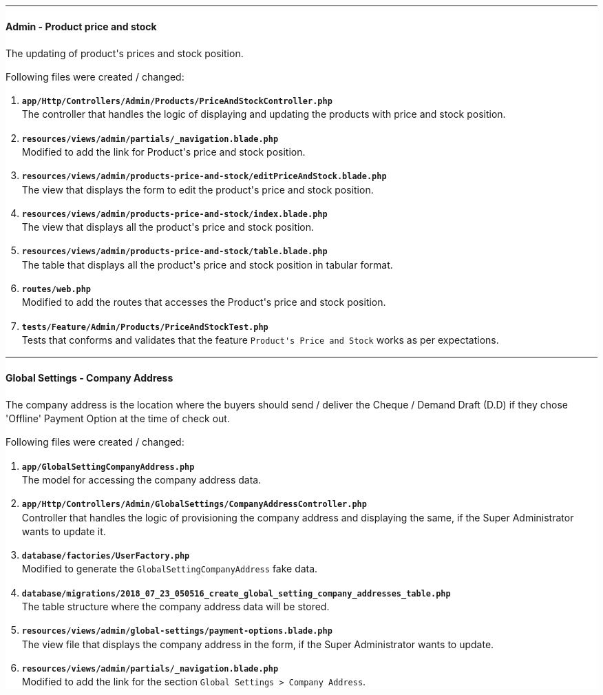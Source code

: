 ----

#### Admin - Product price and stock

The updating of product's prices and stock position.

Following files were created / changed:

1. **`app/Http/Controllers/Admin/Products/PriceAndStockController.php`**<br />
    The controller that handles the logic of displaying and updating the products with price and stock position.

2. **`resources/views/admin/partials/_navigation.blade.php`**<br />
    Modified to add the link for Product's price and stock position.

3. **`resources/views/admin/products-price-and-stock/editPriceAndStock.blade.php`**<br />
    The view that displays the form to edit the product's price and stock position.

4. **`resources/views/admin/products-price-and-stock/index.blade.php`**<br />
    The view that displays all the product's price and stock position.

5. **`resources/views/admin/products-price-and-stock/table.blade.php`**<br />
    The table that displays all the product's price and stock position in tabular format.

6. **`routes/web.php`**<br />
    Modified to add the routes that accesses the Product's  price and stock position.

7. **`tests/Feature/Admin/Products/PriceAndStockTest.php`**<br />
    Tests that conforms and validates that the feature `Product's Price and Stock` works as per expectations.

----

#### Global Settings - Company Address

The company address is the location where the buyers should send / deliver the Cheque / Demand Draft (D.D) if they chose 'Offline' Payment Option at the time of check out.

Following files were created / changed:

1. **`app/GlobalSettingCompanyAddress.php`**<br />
    The model for accessing the company address data.

2. **`app/Http/Controllers/Admin/GlobalSettings/CompanyAddressController.php`**<br />
    Controller that handles the logic of provisioning the company address and displaying the same, if the Super Administrator wants to update it.

3. **`database/factories/UserFactory.php`**<br />
    Modified to generate the `GlobalSettingCompanyAddress` fake data.

4. **`database/migrations/2018_07_23_050516_create_global_setting_company_addresses_table.php`**<br />
    The table structure where the company address data will be stored.

5. **`resources/views/admin/global-settings/payment-options.blade.php`**<br />
    The view file that displays the company address in the form, if the Super Administrator wants to update.

6. **`resources/views/admin/partials/_navigation.blade.php`**<br />
    Modified to add the link for the section `Global Settings > Company Address`.

